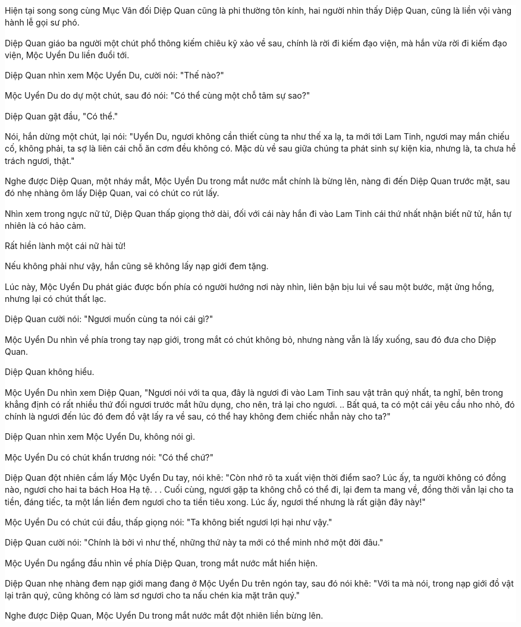 Hiện tại song song cùng Mục Vân đối Diệp Quan cũng là phi thường tôn kính, hai người nhìn thấy Diệp Quan, cũng là liền vội vàng hành lễ gọi sư phó.

Diệp Quan giáo ba người một chút phổ thông kiếm chiêu kỹ xảo về sau, chính là rời đi kiếm đạo viện, mà hắn vừa rời đi kiếm đạo viện, Mộc Uyển Du liền đuổi tới.

Diệp Quan nhìn xem Mộc Uyển Du, cười nói: "Thế nào?"

Mộc Uyển Du do dự một chút, sau đó nói: "Có thể cùng một chỗ tâm sự sao?"

Diệp Quan gật đầu, "Có thể."

Nói, hắn dừng một chút, lại nói: "Uyển Du, ngươi không cần thiết cùng ta như thế xa lạ, ta mới tới Lam Tinh, ngươi may mắn chiếu cố, không phải, ta sợ là liên cái chỗ ăn cơm đều không có. Mặc dù về sau giữa chúng ta phát sinh sự kiện kia, nhưng là, ta chưa hề trách ngươi, thật."

Nghe được Diệp Quan, một nháy mắt, Mộc Uyển Du trong mắt nước mắt chính là bừng lên, nàng đi đến Diệp Quan trước mặt, sau đó nhẹ nhàng ôm lấy Diệp Quan, vai có chút co rút lấy.

Nhìn xem trong ngực nữ tử, Diệp Quan thấp giọng thở dài, đối với cái này hắn đi vào Lam Tinh cái thứ nhất nhận biết nữ tử, hắn tự nhiên là có hảo cảm.

Rất hiền lành một cái nữ hài tử!

Nếu không phải như vậy, hắn cũng sẽ không lấy nạp giới đem tặng.

Lúc này, Mộc Uyển Du phát giác được bốn phía có người hướng nơi này nhìn, liên bận bịu lui về sau một bước, mặt ửng hồng, nhưng lại có chút thất lạc.

Diệp Quan cười nói: "Ngươi muốn cùng ta nói cái gì?"

Mộc Uyển Du nhìn về phía trong tay nạp giới, trong mắt có chút không bỏ, nhưng nàng vẫn là lấy xuống, sau đó đưa cho Diệp Quan.

Diệp Quan không hiểu.

Mộc Uyển Du nhìn xem Diệp Quan, "Ngươi nói với ta qua, đây là ngươi đi vào Lam Tinh sau vật trân quý nhất, ta nghĩ, bên trong khẳng định có rất nhiều thứ đối ngươi trước mắt hữu dụng, cho nên, trả lại cho ngươi. .. Bất quá, ta có một cái yêu cầu nho nhỏ, đó chính là ngươi đến lúc đó đem đồ vật lấy ra về sau, có thể hay không đem chiếc nhẫn này cho ta?"

Diệp Quan nhìn xem Mộc Uyển Du, không nói gì.

Mộc Uyển Du có chút khẩn trương nói: "Có thể chứ?"

Diệp Quan đột nhiên cầm lấy Mộc Uyển Du tay, nói khẽ: "Còn nhớ rõ ta xuất viện thời điểm sao? Lúc ấy, ta người không có đồng nào, ngươi cho hai ta bách Hoa Hạ tệ. . . Cuối cùng, ngươi gặp ta không chỗ có thể đi, lại đem ta mang về, đồng thời vẫn lại cho ta tiền, đáng tiếc, ta một lần liền đem ngươi cho ta tiền tiêu xong. Lúc ấy, ngươi thế nhưng là rất giận đây này!"

Mộc Uyển Du có chút cúi đầu, thấp giọng nói: "Ta không biết ngươi lợi hại như vậy."

Diệp Quan cười nói: "Chính là bởi vì như thế, những thứ này ta mới có thể minh nhớ một đời đâu."

Mộc Uyển Du ngẩng đầu nhìn về phía Diệp Quan, trong mắt nước mắt hiển hiện.

Diệp Quan nhẹ nhàng đem nạp giới mang đang ở Mộc Uyển Du trên ngón tay, sau đó nói khẽ: "Với ta mà nói, trong nạp giới đồ vật lại trân quý, cũng không có làm sơ ngươi cho ta nấu chén kia mặt trân quý."

Nghe được Diệp Quan, Mộc Uyển Du trong mắt nước mắt đột nhiên liền bừng lên.

